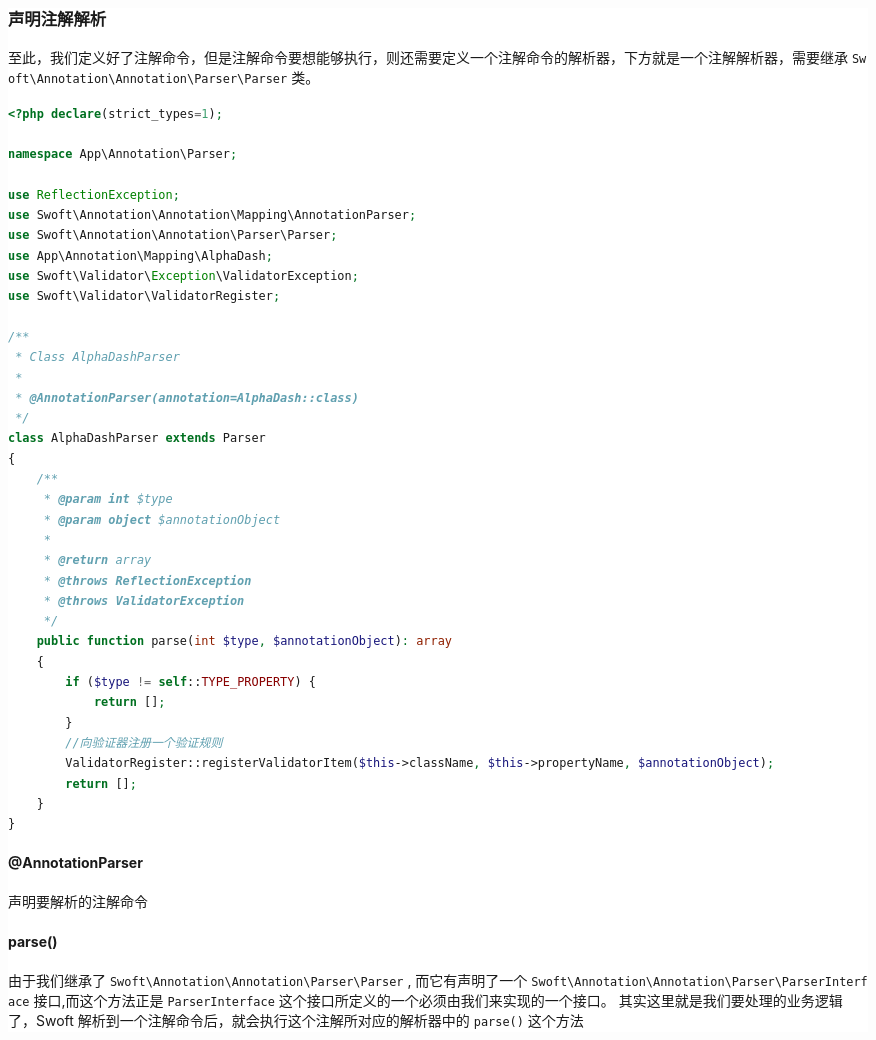 ### 声明注解解析

至此，我们定义好了注解命令，但是注解命令要想能够执行，则还需要定义一个注解命令的解析器，下方就是一个注解解析器，需要继承
`Swoft\Annotation\Annotation\Parser\Parser` 类。

```php
<?php declare(strict_types=1);

namespace App\Annotation\Parser;

use ReflectionException;
use Swoft\Annotation\Annotation\Mapping\AnnotationParser;
use Swoft\Annotation\Annotation\Parser\Parser;
use App\Annotation\Mapping\AlphaDash;
use Swoft\Validator\Exception\ValidatorException;
use Swoft\Validator\ValidatorRegister;

/**
 * Class AlphaDashParser
 *
 * @AnnotationParser(annotation=AlphaDash::class)
 */
class AlphaDashParser extends Parser
{
    /**
     * @param int $type
     * @param object $annotationObject
     *
     * @return array
     * @throws ReflectionException
     * @throws ValidatorException
     */
    public function parse(int $type, $annotationObject): array
    {
        if ($type != self::TYPE_PROPERTY) {
            return [];
        }
        //向验证器注册一个验证规则
        ValidatorRegister::registerValidatorItem($this->className, $this->propertyName, $annotationObject);
        return [];
    }
}
```

#### @AnnotationParser

声明要解析的注解命令

#### parse()
由于我们继承了 `Swoft\Annotation\Annotation\Parser\Parser` , 而它有声明了一个 `Swoft\Annotation\Annotation\Parser\ParserInterface` 接口,而这个方法正是 `ParserInterface` 这个接口所定义的一个必须由我们来实现的一个接口。
其实这里就是我们要处理的业务逻辑了，Swoft 解析到一个注解命令后，就会执行这个注解所对应的解析器中的 `parse()` 这个方法
